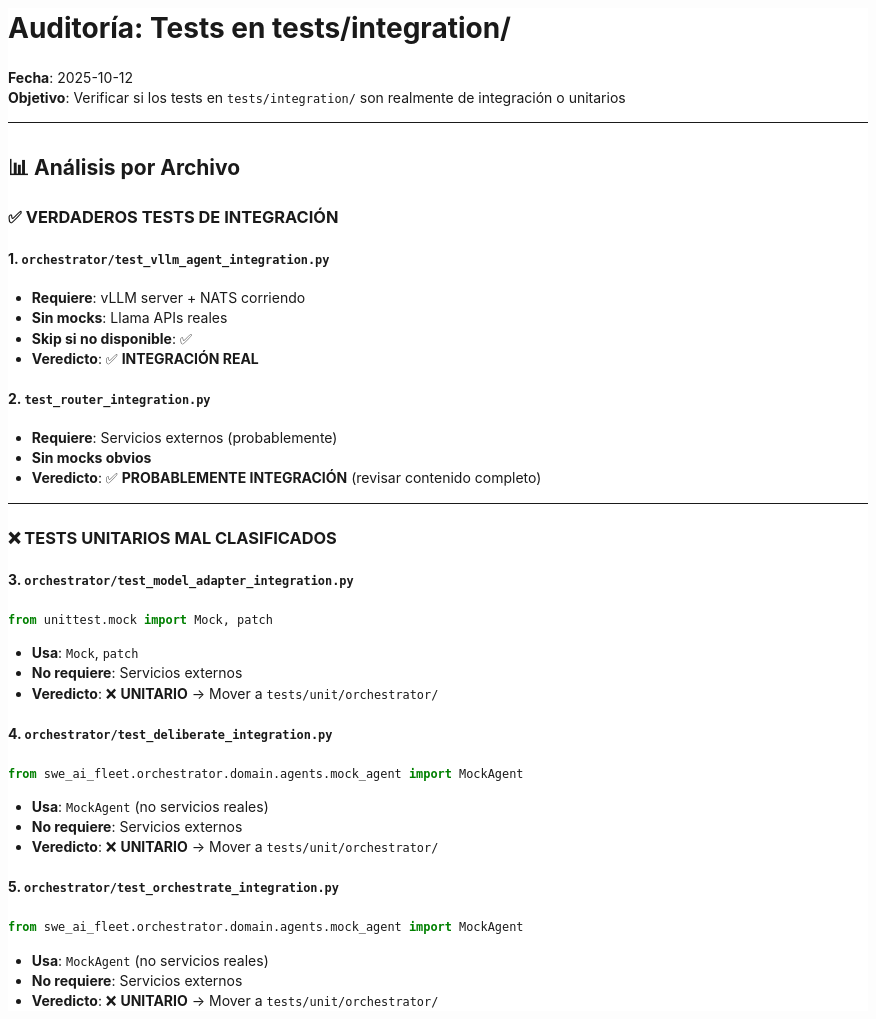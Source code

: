 # Auditoría: Tests en tests/integration/

**Fecha**: 2025-10-12  
**Objetivo**: Verificar si los tests en `tests/integration/` son realmente de integración o unitarios

---

## 📊 Análisis por Archivo

### ✅ VERDADEROS TESTS DE INTEGRACIÓN

#### 1. `orchestrator/test_vllm_agent_integration.py`
- **Requiere**: vLLM server + NATS corriendo
- **Sin mocks**: Llama APIs reales
- **Skip si no disponible**: ✅
- **Veredicto**: ✅ **INTEGRACIÓN REAL**

#### 2. `test_router_integration.py`
- **Requiere**: Servicios externos (probablemente)
- **Sin mocks obvios**
- **Veredicto**: ✅ **PROBABLEMENTE INTEGRACIÓN** (revisar contenido completo)

---

### ❌ TESTS UNITARIOS MAL CLASIFICADOS

#### 3. `orchestrator/test_model_adapter_integration.py`
```python
from unittest.mock import Mock, patch
```
- **Usa**: `Mock`, `patch`
- **No requiere**: Servicios externos
- **Veredicto**: ❌ **UNITARIO** → Mover a `tests/unit/orchestrator/`

#### 4. `orchestrator/test_deliberate_integration.py`
```python
from swe_ai_fleet.orchestrator.domain.agents.mock_agent import MockAgent
```
- **Usa**: `MockAgent` (no servicios reales)
- **No requiere**: Servicios externos
- **Veredicto**: ❌ **UNITARIO** → Mover a `tests/unit/orchestrator/`

#### 5. `orchestrator/test_orchestrate_integration.py`
```python
from swe_ai_fleet.orchestrator.domain.agents.mock_agent import MockAgent
```
- **Usa**: `MockAgent` (no servicios reales)
- **No requiere**: Servicios externos
- **Veredicto**: ❌ **UNITARIO** → Mover a `tests/unit/orchestrator/`
